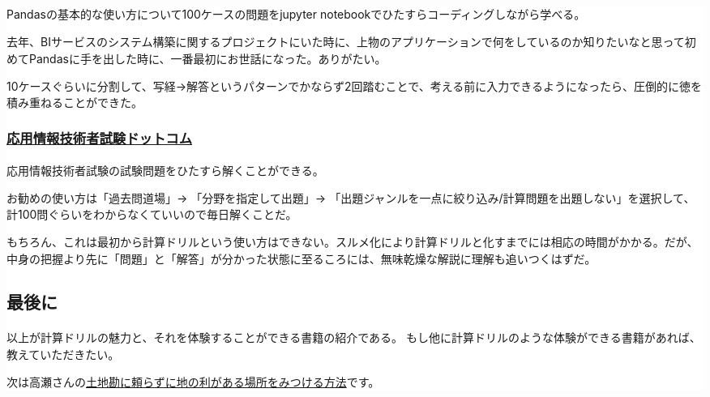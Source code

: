 Pandasの基本的な使い方について100ケースの問題をjupyter notebookでひたすらコーディングしながら学べる。

去年、BIサービスのシステム構築に関するプロジェクトにいた時に、上物のアプリケーションで何をしているのか知りたいなと思って初めてPandasに手を出した時に、一番最初にお世話になった。ありがたい。

10ケースぐらいに分割して、写経->解答というパターンでかならず2回踏むことで、考える前に入力できるようになったら、圧倒的に徳を積み重ねることができた。

### [応用情報技術者試験ドットコム](https://www.ap-siken.com/apkakomon.php)

応用情報技術者試験の試験問題をひたすら解くことができる。

お勧めの使い方は「過去問道場」-> 「分野を指定して出題」-> 「出題ジャンルを一点に絞り込み/計算問題を出題しない」を選択して、計100問ぐらいをわからなくていいので毎日解くことだ。

もちろん、これは最初から計算ドリルという使い方はできない。スルメ化により計算ドリルと化すまでには相応の時間がかかる。だが、中身の把握より先に「問題」と「解答」が分かった状態に至るころには、無味乾燥な解説に理解も追いつくはずだ。

## 最後に

以上が計算ドリルの魅力と、それを体験することができる書籍の紹介である。
もし他に計算ドリルのような体験ができる書籍があれば、教えていただきたい。

[^1]: 神奈川にある高校の名前。おじさんとなったOBの1割が必ず言うはず(個人調べ)。
[^2]: ゼルダの伝説のBotW->TotKで試練の祠の周回はやめてしまった。一つで充分ですよ。
[^3]: たとえば、大河ドラマを見ながら手慰みでやる無限プチプチと、時計で測りながらつぶしていく競技プチプチは圧倒的に異なる。
[^4]: 最近、クラウドベンダー系の資格試験で、100%完全に解答した!といえることが少なくなってしまった。実質80%ぐらい解答できて残りは正直あやふやだけど、その分野はチームで詳しい○○さんがいるからいっか...みたいなことが続いて、まずいのでは？と内心思っている。

[^5]: 同時に昭和生まれのアラサーは2025年に絶滅することにも気づいてしまった。自分も数少ない生き残りである。

次は高瀬さんの[土地勘に頼らずに地の利がある場所をみつける方法](/articles/20231108a/)です。
